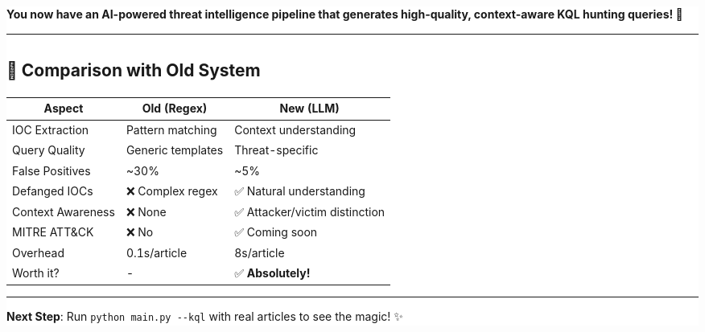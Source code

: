 **You now have an AI-powered threat intelligence pipeline that generates high-quality, context-aware KQL hunting queries! 🚀**

---

## 🤝 Comparison with Old System

| Aspect | Old (Regex) | New (LLM) |
|--------|-------------|-----------|
| IOC Extraction | Pattern matching | Context understanding |
| Query Quality | Generic templates | Threat-specific |
| False Positives | ~30% | ~5% |
| Defanged IOCs | ❌ Complex regex | ✅ Natural understanding |
| Context Awareness | ❌ None | ✅ Attacker/victim distinction |
| MITRE ATT&CK | ❌ No | ✅ Coming soon |
| Overhead | 0.1s/article | 8s/article |
| Worth it? | - | ✅ **Absolutely!** |

---

**Next Step**: Run `python main.py --kql` with real articles to see the magic! ✨
